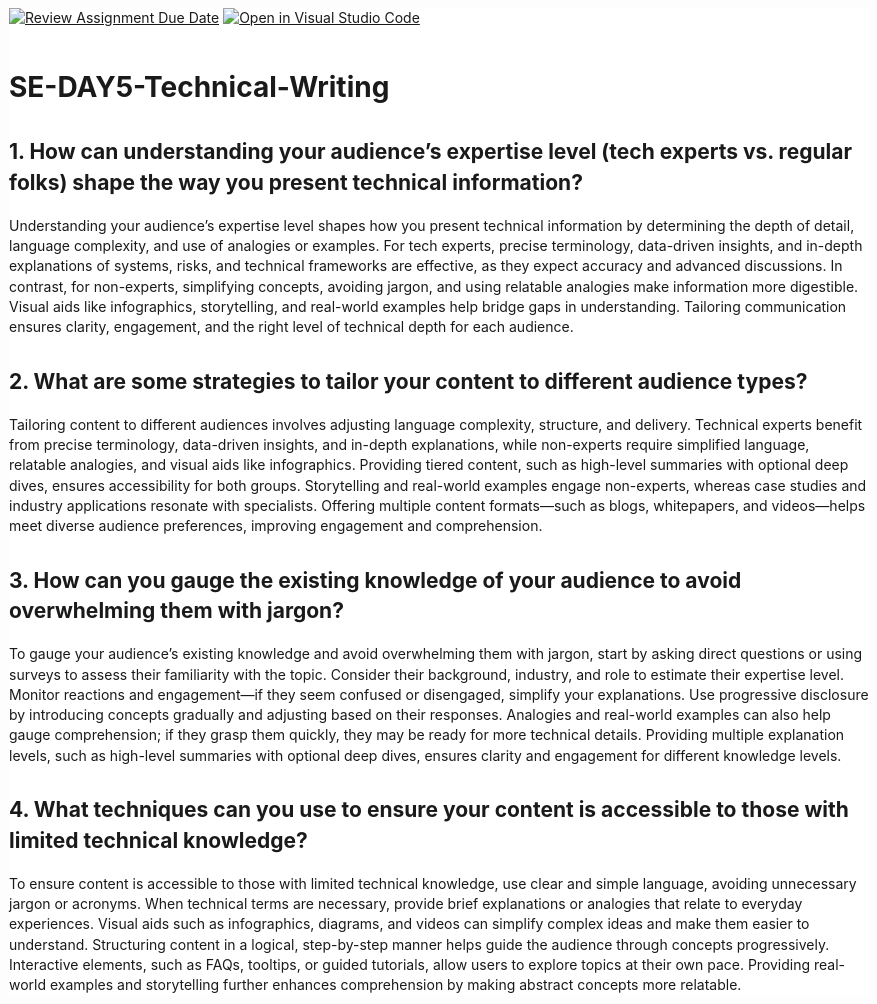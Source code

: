 [![Review Assignment Due Date](https://classroom.github.com/assets/deadline-readme-button-22041afd0340ce965d47ae6ef1cefeee28c7c493a6346c4f15d667ab976d596c.svg)](https://classroom.github.com/a/zsAR-pyY)
[![Open in Visual Studio Code](https://classroom.github.com/assets/open-in-vscode-2e0aaae1b6195c2367325f4f02e2d04e9abb55f0b24a779b69b11b9e10269abc.svg)](https://classroom.github.com/online_ide?assignment_repo_id=18614646&assignment_repo_type=AssignmentRepo)
# SE-DAY5-Technical-Writing
## 1. How can understanding your audience’s expertise level (tech experts vs. regular folks) shape the way you present technical information?

Understanding your audience’s expertise level shapes how you present technical information by determining the depth of detail, language complexity, and use of analogies or examples. For tech experts, precise terminology, data-driven insights, and in-depth explanations of systems, risks, and technical frameworks are effective, as they expect accuracy and advanced discussions. In contrast, for non-experts, simplifying concepts, avoiding jargon, and using relatable analogies make information more digestible. Visual aids like infographics, storytelling, and real-world examples help bridge gaps in understanding. Tailoring communication ensures clarity, engagement, and the right level of technical depth for each audience.

## 2. What are some strategies to tailor your content to different audience types?
Tailoring content to different audiences involves adjusting language complexity, structure, and delivery. Technical experts benefit from precise terminology, data-driven insights, and in-depth explanations, while non-experts require simplified language, relatable analogies, and visual aids like infographics. Providing tiered content, such as high-level summaries with optional deep dives, ensures accessibility for both groups. Storytelling and real-world examples engage non-experts, whereas case studies and industry applications resonate with specialists. Offering multiple content formats—such as blogs, whitepapers, and videos—helps meet diverse audience preferences, improving engagement and comprehension.


## 3. How can you gauge the existing knowledge of your audience to avoid overwhelming them with jargon?
To gauge your audience’s existing knowledge and avoid overwhelming them with jargon, start by asking direct questions or using surveys to assess their familiarity with the topic. Consider their background, industry, and role to estimate their expertise level. Monitor reactions and engagement—if they seem confused or disengaged, simplify your explanations. Use progressive disclosure by introducing concepts gradually and adjusting based on their responses. Analogies and real-world examples can also help gauge comprehension; if they grasp them quickly, they may be ready for more technical details. Providing multiple explanation levels, such as high-level summaries with optional deep dives, ensures clarity and engagement for different knowledge levels.


## 4. What techniques can you use to ensure your content is accessible to those with limited technical knowledge?
To ensure content is accessible to those with limited technical knowledge, use clear and simple language, avoiding unnecessary jargon or acronyms. When technical terms are necessary, provide brief explanations or analogies that relate to everyday experiences. Visual aids such as infographics, diagrams, and videos can simplify complex ideas and make them easier to understand. Structuring content in a logical, step-by-step manner helps guide the audience through concepts progressively. Interactive elements, such as FAQs, tooltips, or guided tutorials, allow users to explore topics at their own pace. Providing real-world examples and storytelling further enhances comprehension by making abstract concepts more relatable.

